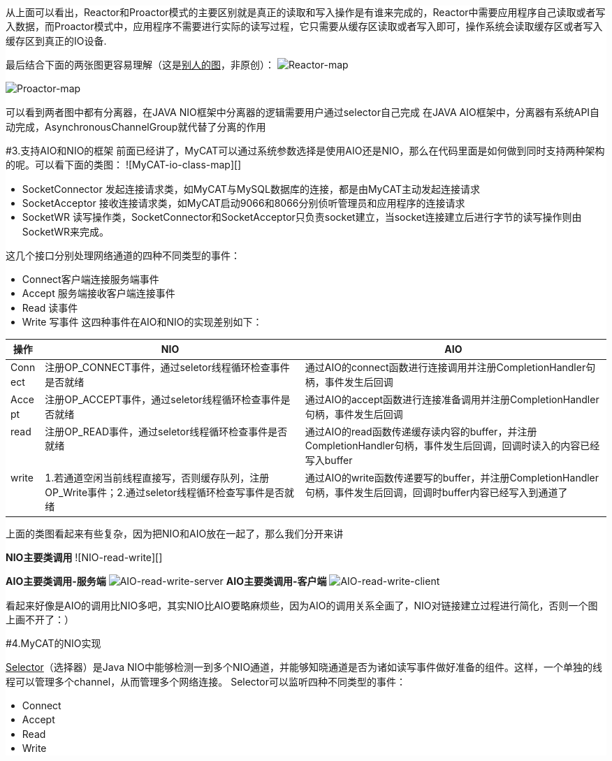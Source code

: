 从上面可以看出，Reactor和Proactor模式的主要区别就是真正的读取和写入操作是有谁来完成的，Reactor中需要应用程序自己读取或者写入数据，而Proactor模式中，应用程序不需要进行实际的读写过程，它只需要从缓存区读取或者写入即可，操作系统会读取缓存区或者写入缓存区到真正的IO设备.

最后结合下面的两张图更容易理解（这是[别人的图](http://blog.csdn.net/caiwenfeng_for_23/article/details/8458299)，非原创）：
![Reactor-map](http://img.my.csdn.net/uploads/201301/02/1357085735_7579.png)

![Proactor-map](http://img.my.csdn.net/uploads/201301/02/1357085756_3746.png)

可以看到两者图中都有分离器，在JAVA NIO框架中分离器的逻辑需要用户通过selector自己完成
在JAVA AIO框架中，分离器有系统API自动完成，AsynchronousChannelGroup就代替了分离的作用

#3.支持AIO和NIO的框架
前面已经讲了，MyCAT可以通过系统参数选择是使用AIO还是NIO，那么在代码里面是如何做到同时支持两种架构的呢。可以看下面的类图：
![MyCAT-io-class-map][]

- SocketConnector 发起连接请求类，如MyCAT与MySQL数据库的连接，都是由MyCAT主动发起连接请求
- SocketAcceptor 接收连接请求类，如MyCAT启动9066和8066分别侦听管理员和应用程序的连接请求
- SocketWR 读写操作类，SocketConnector和SocketAcceptor只负责socket建立，当socket连接建立后进行字节的读写操作则由SocketWR来完成。

这几个接口分别处理网络通道的四种不同类型的事件：
- Connect客户端连接服务端事件
- Accept 服务端接收客户端连接事件
- Read   读事件
- Write  写事件
这四种事件在AIO和NIO的实现差别如下：

| 操作  | NIO          | AIO         |
|------|---------------|-------------|
| Connect | 注册OP_CONNECT事件，通过seletor线程循环检查事件是否就绪| 通过AIO的connect函数进行连接调用并注册CompletionHandler句柄，事件发生后回调         |
| Accept | 注册OP_ACCEPT事件，通过seletor线程循环检查事件是否就绪| 通过AIO的accept函数进行连接准备调用并注册CompletionHandler句柄，事件发生后回调         |
| read | 注册OP_READ事件，通过seletor线程循环检查事件是否就绪| 通过AIO的read函数传递缓存读内容的buffer，并注册CompletionHandler句柄，事件发生后回调，回调时读入的内容已经写入buffer         |
| write | 1.若通道空闲当前线程直接写，否则缓存队列，注册OP_Write事件；2.通过seletor线程循环检查写事件是否就绪| 通过AIO的write函数传递要写的buffer，并注册CompletionHandler句柄，事件发生后回调，回调时buffer内容已经写入到通道了        |

上面的类图看起来有些复杂，因为把NIO和AIO放在一起了，那么我们分开来讲

**NIO主要类调用** 
![NIO-read-write][]

**AIO主要类调用-服务端**
![AIO-read-write-server][]
**AIO主要类调用-客户端**
![AIO-read-write-client][]

看起来好像是AIO的调用比NIO多吧，其实NIO比AIO要略麻烦些，因为AIO的调用关系全画了，NIO对链接建立过程进行简化，否则一个图上画不开了：）

#4.MyCAT的NIO实现

[Selector](http://http://ifeve.com/selectors/)（选择器）是Java NIO中能够检测一到多个NIO通道，并能够知晓通道是否为诸如读写事件做好准备的组件。这样，一个单独的线程可以管理多个channel，从而管理多个网络连接。
Selector可以监听四种不同类型的事件：
- Connect
- Accept
- Read
- Write


[AIO-read-write-server]: http://img.blog.csdn.net/20150423105315928 "AIO读写调用关系-服务端"
[AIO-read-write-client]: http://img.blog.csdn.net/20150423105232897 "AIO读写调用关系-客户端"